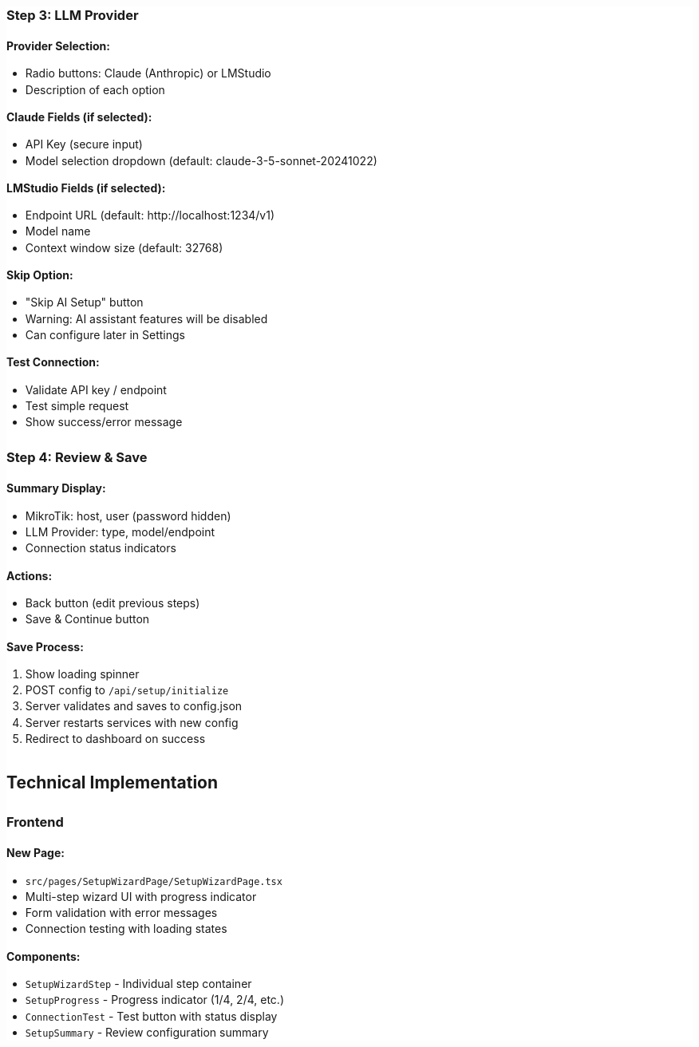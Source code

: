 ### Step 3: LLM Provider
**Provider Selection:**
- Radio buttons: Claude (Anthropic) or LMStudio
- Description of each option

**Claude Fields (if selected):**
- API Key (secure input)
- Model selection dropdown (default: claude-3-5-sonnet-20241022)

**LMStudio Fields (if selected):**
- Endpoint URL (default: http://localhost:1234/v1)
- Model name
- Context window size (default: 32768)

**Skip Option:**
- "Skip AI Setup" button
- Warning: AI assistant features will be disabled
- Can configure later in Settings

**Test Connection:**
- Validate API key / endpoint
- Test simple request
- Show success/error message

### Step 4: Review & Save
**Summary Display:**
- MikroTik: host, user (password hidden)
- LLM Provider: type, model/endpoint
- Connection status indicators

**Actions:**
- Back button (edit previous steps)
- Save & Continue button

**Save Process:**
1. Show loading spinner
2. POST config to `/api/setup/initialize`
3. Server validates and saves to config.json
4. Server restarts services with new config
5. Redirect to dashboard on success

## Technical Implementation

### Frontend

**New Page:**
- `src/pages/SetupWizardPage/SetupWizardPage.tsx`
- Multi-step wizard UI with progress indicator
- Form validation with error messages
- Connection testing with loading states

**Components:**
- `SetupWizardStep` - Individual step container
- `SetupProgress` - Progress indicator (1/4, 2/4, etc.)
- `ConnectionTest` - Test button with status display
- `SetupSummary` - Review configuration summary
